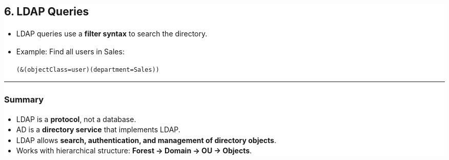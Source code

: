 
## **6. LDAP Queries**

* LDAP queries use a **filter syntax** to search the directory.
* Example: Find all users in Sales:

  ```
  (&(objectClass=user)(department=Sales))
  ```

---

### **Summary**

* LDAP is a **protocol**, not a database.
* AD is a **directory service** that implements LDAP.
* LDAP allows **search, authentication, and management of directory objects**.
* Works with hierarchical structure: **Forest → Domain → OU → Objects**.
